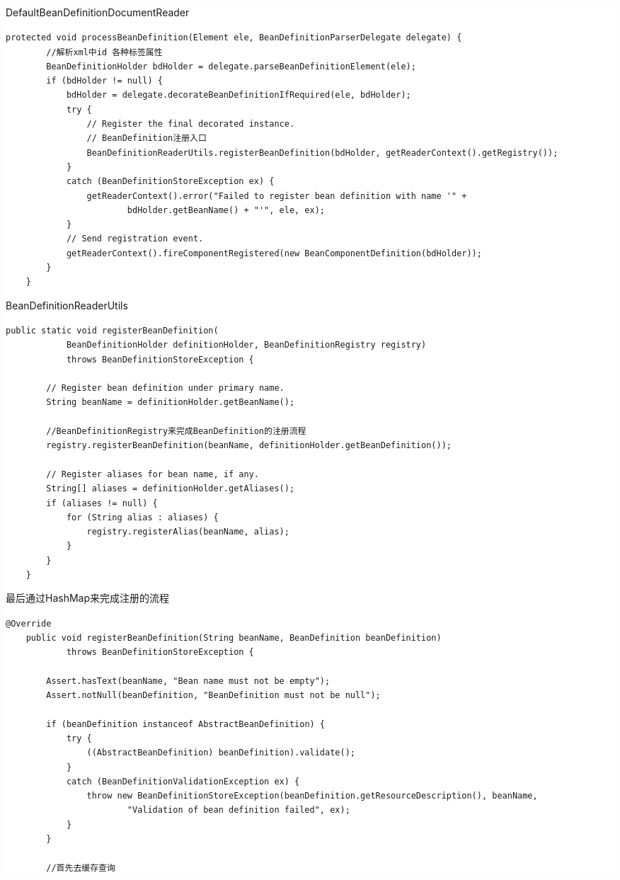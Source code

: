 DefaultBeanDefinitionDocumentReader
```shell script
protected void processBeanDefinition(Element ele, BeanDefinitionParserDelegate delegate) {
		//解析xml中id 各种标签属性
        BeanDefinitionHolder bdHolder = delegate.parseBeanDefinitionElement(ele);
		if (bdHolder != null) {
			bdHolder = delegate.decorateBeanDefinitionIfRequired(ele, bdHolder);
			try {
				// Register the final decorated instance.
                // BeanDefinition注册入口
				BeanDefinitionReaderUtils.registerBeanDefinition(bdHolder, getReaderContext().getRegistry());
			}
			catch (BeanDefinitionStoreException ex) {
				getReaderContext().error("Failed to register bean definition with name '" +
						bdHolder.getBeanName() + "'", ele, ex);
			}
			// Send registration event.
			getReaderContext().fireComponentRegistered(new BeanComponentDefinition(bdHolder));
		}
	}
```

BeanDefinitionReaderUtils
```shell script
public static void registerBeanDefinition(
			BeanDefinitionHolder definitionHolder, BeanDefinitionRegistry registry)
			throws BeanDefinitionStoreException {

		// Register bean definition under primary name.
		String beanName = definitionHolder.getBeanName();
 
        //BeanDefinitionRegistry来完成BeanDefinition的注册流程
		registry.registerBeanDefinition(beanName, definitionHolder.getBeanDefinition());

		// Register aliases for bean name, if any.
		String[] aliases = definitionHolder.getAliases();
		if (aliases != null) {
			for (String alias : aliases) {
				registry.registerAlias(beanName, alias);
			}
		}
	}
```
最后通过HashMap来完成注册的流程
```shell script
@Override
	public void registerBeanDefinition(String beanName, BeanDefinition beanDefinition)
			throws BeanDefinitionStoreException {

		Assert.hasText(beanName, "Bean name must not be empty");
		Assert.notNull(beanDefinition, "BeanDefinition must not be null");

		if (beanDefinition instanceof AbstractBeanDefinition) {
			try {
				((AbstractBeanDefinition) beanDefinition).validate();
			}
			catch (BeanDefinitionValidationException ex) {
				throw new BeanDefinitionStoreException(beanDefinition.getResourceDescription(), beanName,
						"Validation of bean definition failed", ex);
			}
		}
  
        //首先去缓存查询
```